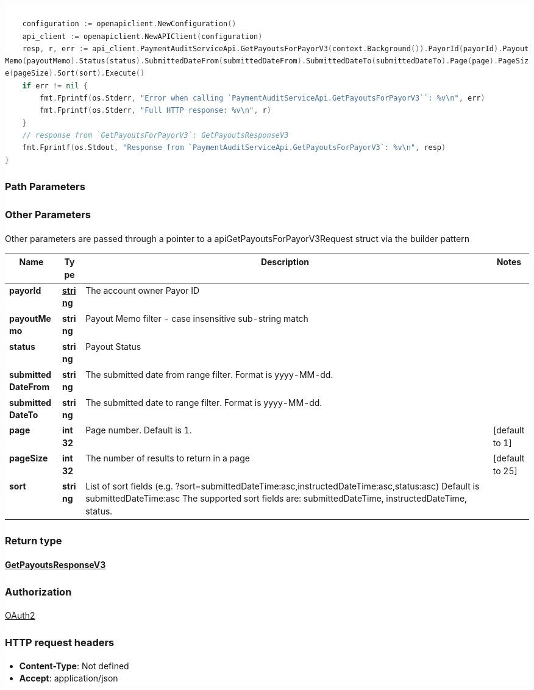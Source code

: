 ```go

    configuration := openapiclient.NewConfiguration()
    api_client := openapiclient.NewAPIClient(configuration)
    resp, r, err := api_client.PaymentAuditServiceApi.GetPayoutsForPayorV3(context.Background()).PayorId(payorId).PayoutMemo(payoutMemo).Status(status).SubmittedDateFrom(submittedDateFrom).SubmittedDateTo(submittedDateTo).Page(page).PageSize(pageSize).Sort(sort).Execute()
    if err != nil {
        fmt.Fprintf(os.Stderr, "Error when calling `PaymentAuditServiceApi.GetPayoutsForPayorV3``: %v\n", err)
        fmt.Fprintf(os.Stderr, "Full HTTP response: %v\n", r)
    }
    // response from `GetPayoutsForPayorV3`: GetPayoutsResponseV3
    fmt.Fprintf(os.Stdout, "Response from `PaymentAuditServiceApi.GetPayoutsForPayorV3`: %v\n", resp)
}
```

### Path Parameters



### Other Parameters

Other parameters are passed through a pointer to a apiGetPayoutsForPayorV3Request struct via the builder pattern


Name | Type | Description  | Notes
------------- | ------------- | ------------- | -------------
 **payorId** | [**string**](.md) | The account owner Payor ID | 
 **payoutMemo** | **string** | Payout Memo filter - case insensitive sub-string match | 
 **status** | **string** | Payout Status | 
 **submittedDateFrom** | **string** | The submitted date from range filter. Format is yyyy-MM-dd. | 
 **submittedDateTo** | **string** | The submitted date to range filter. Format is yyyy-MM-dd. | 
 **page** | **int32** | Page number. Default is 1. | [default to 1]
 **pageSize** | **int32** | The number of results to return in a page | [default to 25]
 **sort** | **string** | List of sort fields (e.g. ?sort&#x3D;submittedDateTime:asc,instructedDateTime:asc,status:asc) Default is submittedDateTime:asc The supported sort fields are: submittedDateTime, instructedDateTime, status.  | 

### Return type

[**GetPayoutsResponseV3**](GetPayoutsResponseV3.md)

### Authorization

[OAuth2](../README.md#OAuth2)

### HTTP request headers

- **Content-Type**: Not defined
- **Accept**: application/json
